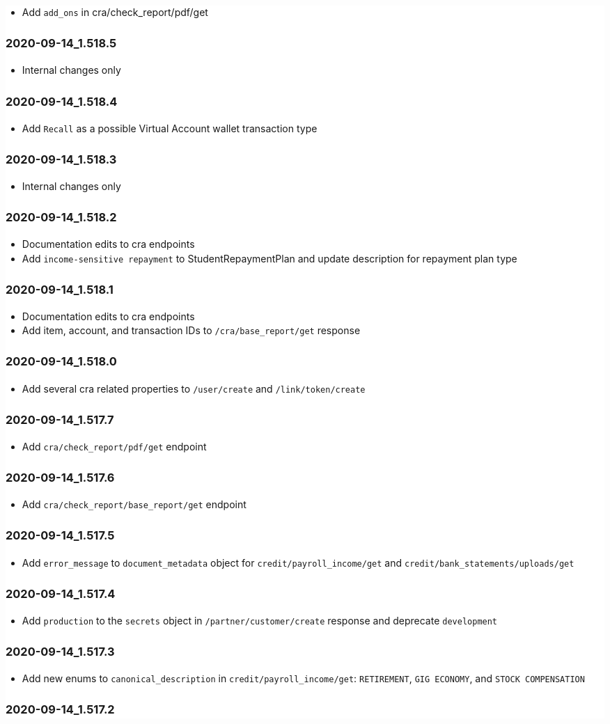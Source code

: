 - Add `add_ons` in cra/check_report/pdf/get

### 2020-09-14_1.518.5

- Internal changes only

### 2020-09-14_1.518.4

- Add `Recall` as a possible Virtual Account wallet transaction type

### 2020-09-14_1.518.3

- Internal changes only

### 2020-09-14_1.518.2

- Documentation edits to cra endpoints
- Add `income-sensitive repayment` to StudentRepaymentPlan and update description for repayment plan type

### 2020-09-14_1.518.1

- Documentation edits to cra endpoints
- Add item, account, and transaction IDs to `/cra/base_report/get` response

### 2020-09-14_1.518.0

- Add several cra related properties to `/user/create` and `/link/token/create`

### 2020-09-14_1.517.7

- Add `cra/check_report/pdf/get` endpoint

### 2020-09-14_1.517.6

- Add `cra/check_report/base_report/get` endpoint

### 2020-09-14_1.517.5

- Add `error_message` to `document_metadata` object for `credit/payroll_income/get` and `credit/bank_statements/uploads/get`

### 2020-09-14_1.517.4

- Add `production` to the `secrets` object in `/partner/customer/create` response and deprecate `development`

### 2020-09-14_1.517.3

- Add new enums to `canonical_description` in `credit/payroll_income/get`: `RETIREMENT`, `GIG ECONOMY`, and `STOCK COMPENSATION`

### 2020-09-14_1.517.2

